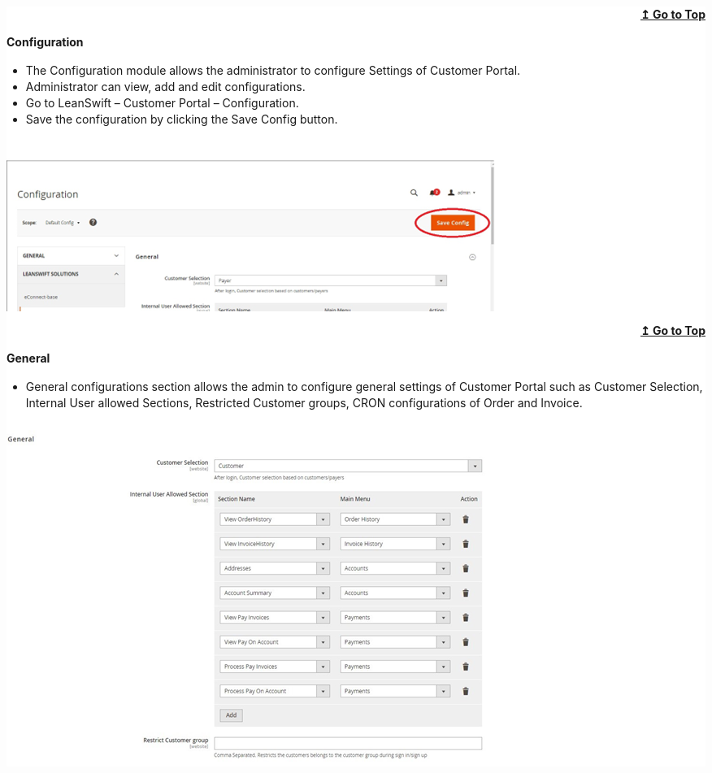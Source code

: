<div align="right">
<b>
 <a href="#toc">↥ Go to Top</a>
</b>
</div>

**Configuration**

- The Configuration module allows the administrator to configure Settings of Customer Portal.
- Administrator can view, add and edit configurations.
- Go to LeanSwift – Customer Portal – Configuration.
- Save the configuration by clicking the Save Config button.

<kbd>
<kbd><img alt="Configuration" src="../../../images/customer-portal/admin-user/22.4.0/Configuration.png"></kbd>
</kbd>

<div align="right">
<b>
 <a href="#toc">↥ Go to Top</a>
</b>
</div>

**General**

- General configurations section allows the admin to configure general settings of Customer Portal such as Customer Selection, Internal User allowed Sections, Restricted Customer groups, CRON configurations of Order and Invoice.

<kbd>
<kbd><img alt="GenralConfiguration" src="../../../images/customer-portal/admin-user/22.4.0/GenralConfiguration.png"></kbd>
</kbd>

